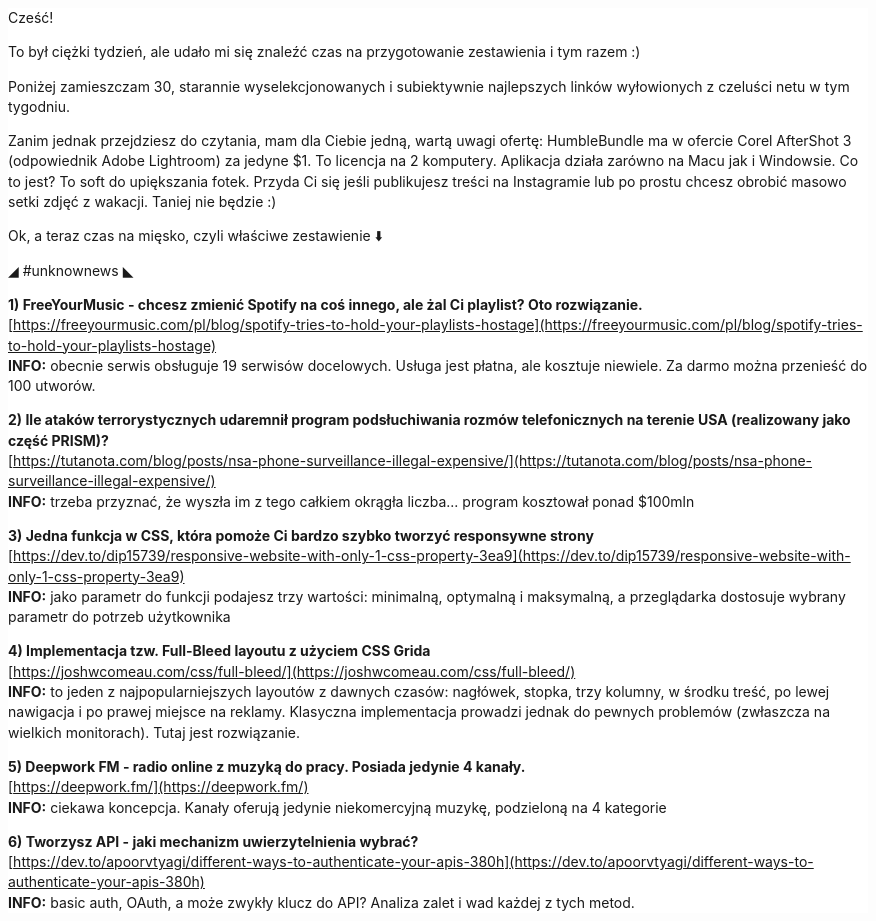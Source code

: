 Cześć!

To był ciężki tydzień, ale udało mi się znaleźć czas na przygotowanie zestawienia i tym razem :)

Poniżej zamieszczam 30, starannie wyselekcjonowanych i subiektywnie najlepszych linków wyłowionych z czeluści netu w tym tygodniu.

 

Zanim jednak przejdziesz do czytania, mam dla Ciebie jedną, wartą uwagi ofertę:
HumbleBundle ma w ofercie Corel AfterShot 3 (odpowiednik Adobe Lightroom) za jedyne $1.
To licencja na 2 komputery. Aplikacja działa zarówno na Macu jak i Windowsie. Co to jest? To soft do upiększania fotek.
Przyda Ci się jeśli publikujesz treści na Instagramie lub po prostu chcesz obrobić masowo setki zdjęć z wakacji. Taniej nie będzie :)
 

Ok, a teraz czas na mięsko, czyli właściwe zestawienie ⬇️ 

 

◢ #unknownews ◣


**1) FreeYourMusic - chcesz zmienić Spotify na coś innego, ale żal Ci playlist? Oto rozwiązanie.**  
[https://freeyourmusic.com/pl/blog/spotify-tries-to-hold-your-playlists-hostage](https://freeyourmusic.com/pl/blog/spotify-tries-to-hold-your-playlists-hostage)  
**INFO:** obecnie serwis obsługuje 19 serwisów docelowych. Usługa jest płatna, ale kosztuje niewiele. Za darmo można przenieść do 100 utworów.  


**2) Ile ataków terrorystycznych udaremnił program podsłuchiwania rozmów telefonicznych na terenie USA (realizowany jako część PRISM)?**  
[https://tutanota.com/blog/posts/nsa-phone-surveillance-illegal-expensive/](https://tutanota.com/blog/posts/nsa-phone-surveillance-illegal-expensive/)  
**INFO:** trzeba przyznać, że wyszła im z tego całkiem okrągła liczba... program kosztował ponad $100mln  


**3) Jedna funkcja w CSS, która pomoże Ci bardzo szybko tworzyć responsywne strony**  
[https://dev.to/dip15739/responsive-website-with-only-1-css-property-3ea9](https://dev.to/dip15739/responsive-website-with-only-1-css-property-3ea9)  
**INFO:** jako parametr do funkcji podajesz trzy wartości: minimalną, optymalną i maksymalną, a przeglądarka dostosuje wybrany parametr do potrzeb użytkownika  


**4) Implementacja tzw. Full-Bleed layoutu z użyciem CSS Grida**  
[https://joshwcomeau.com/css/full-bleed/](https://joshwcomeau.com/css/full-bleed/)  
**INFO:** to jeden z najpopularniejszych layoutów z dawnych czasów: nagłówek, stopka, trzy kolumny, w środku treść, po lewej nawigacja i po prawej miejsce na reklamy. Klasyczna implementacja prowadzi jednak do pewnych problemów (zwłaszcza na wielkich monitorach). Tutaj jest rozwiązanie.  


**5) Deepwork FM - radio online z muzyką do pracy. Posiada jedynie 4 kanały.**  
[https://deepwork.fm/](https://deepwork.fm/)  
**INFO:** ciekawa koncepcja. Kanały oferują jedynie niekomercyjną muzykę, podzieloną na 4 kategorie  


**6) Tworzysz API - jaki mechanizm uwierzytelnienia wybrać?**  
[https://dev.to/apoorvtyagi/different-ways-to-authenticate-your-apis-380h](https://dev.to/apoorvtyagi/different-ways-to-authenticate-your-apis-380h)  
**INFO:** basic auth, OAuth, a może zwykły klucz do API? Analiza zalet i wad każdej z tych metod.  
